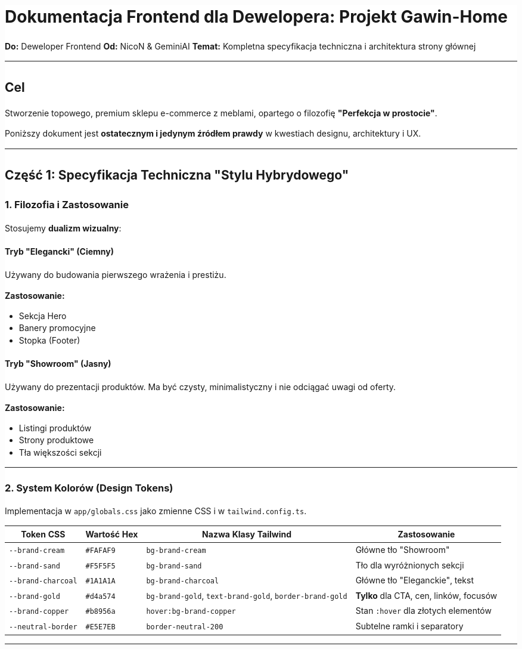 # Dokumentacja Frontend dla Dewelopera: Projekt Gawin-Home

**Do:** Deweloper Frontend
**Od:** NicoN & GeminiAI
**Temat:** Kompletna specyfikacja techniczna i architektura strony głównej

---

## Cel

Stworzenie topowego, premium sklepu e-commerce z meblami, opartego o filozofię **"Perfekcja w prostocie"**.

Poniższy dokument jest **ostatecznym i jedynym źródłem prawdy** w kwestiach designu, architektury i UX.

---

## Część 1: Specyfikacja Techniczna "Stylu Hybrydowego"

### 1. Filozofia i Zastosowanie

Stosujemy **dualizm wizualny**:

#### Tryb "Elegancki" (Ciemny)

Używany do budowania pierwszego wrażenia i prestiżu.

**Zastosowanie:**

- Sekcja Hero
- Banery promocyjne
- Stopka (Footer)

#### Tryb "Showroom" (Jasny)

Używany do prezentacji produktów. Ma być czysty, minimalistyczny i nie odciągać uwagi od oferty.

**Zastosowanie:**

- Listingi produktów
- Strony produktowe
- Tła większości sekcji

---

### 2. System Kolorów (Design Tokens)

Implementacja w `app/globals.css` jako zmienne CSS i w `tailwind.config.ts`.

| Token CSS          | Wartość Hex | Nazwa Klasy Tailwind                                    | Zastosowanie                            |
| ------------------ | ----------- | ------------------------------------------------------- | --------------------------------------- |
| `--brand-cream`    | `#FAFAF9`   | `bg-brand-cream`                                        | Główne tło "Showroom"                   |
| `--brand-sand`     | `#F5F5F5`   | `bg-brand-sand`                                         | Tło dla wyróżnionych sekcji             |
| `--brand-charcoal` | `#1A1A1A`   | `bg-brand-charcoal`                                     | Główne tło "Eleganckie", tekst          |
| `--brand-gold`     | `#d4a574`   | `bg-brand-gold`, `text-brand-gold`, `border-brand-gold` | **Tylko** dla CTA, cen, linków, focusów |
| `--brand-copper`   | `#b8956a`   | `hover:bg-brand-copper`                                 | Stan `:hover` dla złotych elementów     |
| `--neutral-border` | `#E5E7EB`   | `border-neutral-200`                                    | Subtelne ramki i separatory             |

---